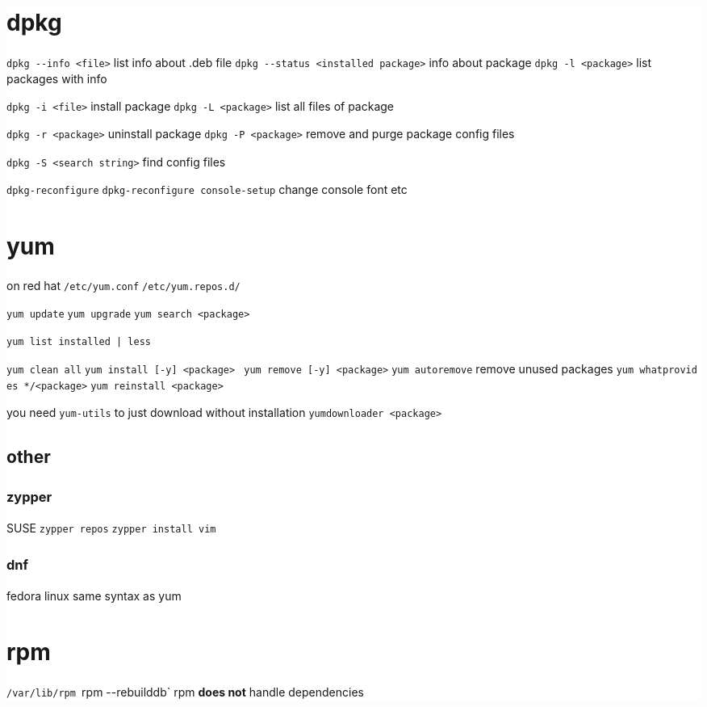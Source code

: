 # dpkg
`dpkg --info <file>` list info about .deb file
`dpkg --status <installed package>` info about package
`dpkg -l <package>` list packages with info

`dpkg -i <file>` install package
`dpkg -L <package>` list all files of package

`dpkg -r <package>` uninstall package
`dpkg -P <package>` remove and purge package config files

`dpkg -S <search string>` find config files

`dpkg-reconfigure` 
`dpkg-reconfigure console-setup` change console font etc

# yum
on red hat
`/etc/yum.conf`
`/etc/yum.repos.d/`

`yum update`
`yum upgrade`
`yum search <package>`

`yum list installed | less`

`yum clean all`
`yum install [-y] <package> `
`yum remove [-y] <package>`
`yum autoremove` remove unused packages
`yum whatprovides */<package>`
`yum reinstall <package>`

you need `yum-utils` to just download without installation
`yumdownloader <package>`


## other
### zypper
SUSE
`zypper repos`
`zypper install vim`

### dnf
fedora linux
same syntax as yum


# rpm
`/var/lib/rpm
`rpm --rebuilddb`
rpm **does not** handle dependencies
